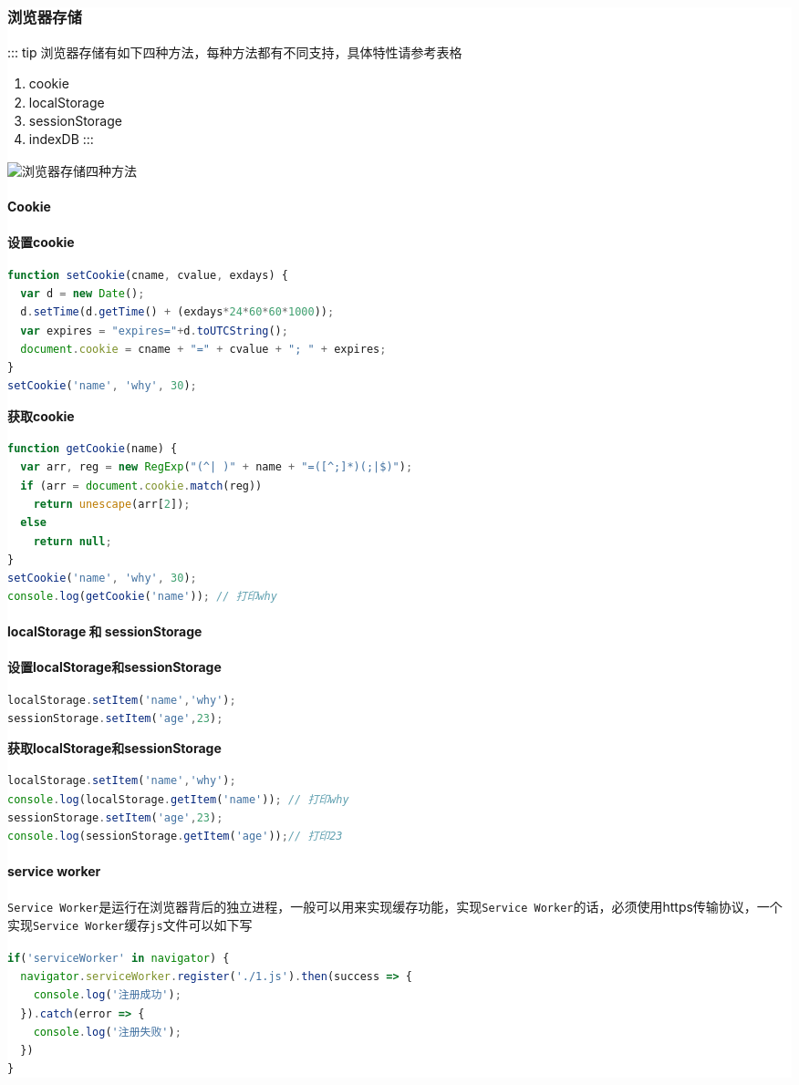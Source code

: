 ### 浏览器存储
::: tip
浏览器存储有如下四种方法，每种方法都有不同支持，具体特性请参考表格
1. cookie
2. localStorage
3. sessionStorage
4. indexDB
:::

![浏览器存储四种方法](../images/interview/4.png)

#### Cookie
**设置cookie**
```js
function setCookie(cname, cvalue, exdays) {
  var d = new Date();
  d.setTime(d.getTime() + (exdays*24*60*60*1000));
  var expires = "expires="+d.toUTCString();
  document.cookie = cname + "=" + cvalue + "; " + expires;
}
setCookie('name', 'why', 30);
```

**获取cookie**
```js
function getCookie(name) {
  var arr, reg = new RegExp("(^| )" + name + "=([^;]*)(;|$)");
  if (arr = document.cookie.match(reg))
    return unescape(arr[2]);
  else
    return null;
}
setCookie('name', 'why', 30);
console.log(getCookie('name')); // 打印why
```

#### localStorage 和 sessionStorage
**设置localStorage和sessionStorage**
```js
localStorage.setItem('name','why');
sessionStorage.setItem('age',23);
```

**获取localStorage和sessionStorage**
```js
localStorage.setItem('name','why');
console.log(localStorage.getItem('name')); // 打印why
sessionStorage.setItem('age',23);
console.log(sessionStorage.getItem('age'));// 打印23
```

#### service worker
`Service Worker`是运行在浏览器背后的独立进程，一般可以用来实现缓存功能，实现`Service Worker`的话，必须使用https传输协议，一个实现`Service Worker`缓存`js`文件可以如下写
```js
if('serviceWorker' in navigator) {
  navigator.serviceWorker.register('./1.js').then(success => {
    console.log('注册成功');
  }).catch(error => {
    console.log('注册失败');
  })
}
```
